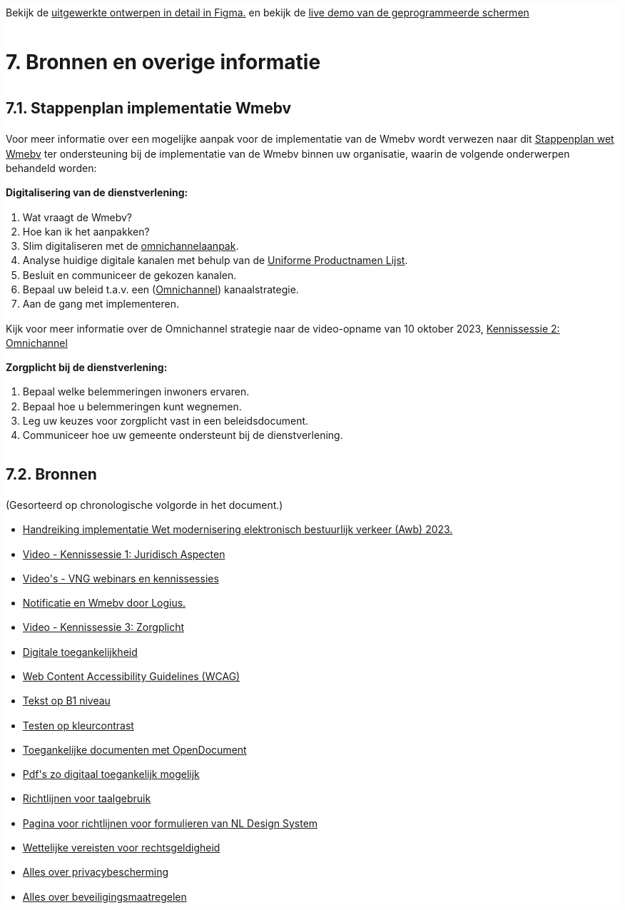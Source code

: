 Bekijk de [uitgewerkte ontwerpen in detail in Figma.](https://www.figma.com/file/iIr1gkAR3oZ0UFWKIni8Nv/VNG---WMEBV---Templates?type=design&node-id=315%3A89&mode=design&t=OlU3fZjF6snJQaPk-1) en bekijk de [live demo van de geprogrammeerde schermen](https://www.gemeentevoorbeeld.nl/wmebv)

# 7. Bronnen en overige informatie

## 7.1. Stappenplan implementatie Wmebv

Voor meer informatie over een mogelijke aanpak voor de implementatie van de Wmebv wordt verwezen naar dit [Stappenplan wet Wmebv](https://vng.nl/artikelen/stappenplan-wet-mebv) ter ondersteuning bij de implementatie van de Wmebv binnen uw organisatie, waarin de volgende onderwerpen behandeld worden:

**Digitalisering van de dienstverlening:**

1. Wat vraagt de Wmebv?
2. Hoe kan ik het aanpakken?
3. Slim digitaliseren met de [omnichannelaanpak](https://vng.nl/omnichannel).
4. Analyse huidige digitale kanalen met behulp van de [Uniforme Productnamen Lijst](https://vng.nl/projecten/uniforme-productnamen-lijst-upl).
5. Besluit en communiceer de gekozen kanalen.
6. Bepaal uw beleid t.a.v. een ([Omnichannel](https://vng.nl/omnichannel)) kanaalstrategie.
7. Aan de gang met implementeren.

Kijk voor meer informatie over de Omnichannel strategie naar de video-opname van 10 oktober 2023, [Kennissessie 2: Omnichannel](https://vng.nl/wmebv-webinars-en-kennissessies)

**Zorgplicht bij de dienstverlening:**

1. Bepaal welke belemmeringen inwoners ervaren.
2. Bepaal hoe u belemmeringen kunt wegnemen.
3. Leg uw keuzes voor zorgplicht vast in een beleidsdocument.
4. Communiceer hoe uw gemeente ondersteunt bij de dienstverlening.

## 7.2. Bronnen

(Gesorteerd op chronologische volgorde in het document.)

- [Handreiking implementatie Wet modernisering elektronisch bestuurlijk verkeer (Awb) 2023.](https://www.digitaleoverheid.nl/wp-content/uploads/sites/8/2017/04/Handreiking-implementatie-Wet-modernisering-elektronisch-bestuurlijk-verkeer-2023.pdf)
  
- [Video - Kennissessie 1:  Juridisch Aspecten](https://youtu.be/7Vujk18JA-g)
- [Video's - VNG webinars en kennissessies](https://vng.nl/wmebv-webinars-en-kennissessies)
- [Notificatie en Wmebv door Logius.](https://www.logius.nl/domeinen/interactie/mijnoverheid/wet-modernisering-elektronisch-bestuurlijk-verkeer)
- [Video - Kennissessie 3: Zorgplicht](https://vng.nl/wmebv-webinars-en-kennissessies)
- [Digitale toegankelijkheid](https://digitaaltoegankelijk.nl/over-digitale-toegankelijkheid/?gad_source=1&gclid=CjwKCAiAu9yqBhBmEiwAHTx5pwysW_wLxGEtgB5WBIudRJTs5oxdsWq63pcDaPVHx0wiFQwHvbKfQRoCnssQAvD_BwE)
- [Web Content Accessibility Guidelines (WCAG)](https://www.w3.org/WAI/standards-guidelines/wcag/)
- [Tekst op B1 niveau](https://ishetb1.nl/)
- [Testen op kleurcontrast](https://www.toptal.com/designers/colorfilter)
- [Toegankelijke documenten met OpenDocument](https://opendocumentformat.org/guidance/accessibility/)
- [Pdf's zo digitaal toegankelijk mogelijk](https://accessible-pdf.info/en/basics/)
- [Richtlijnen voor taalgebruik](https://www.communicatierijk.nl/vakkennis/rijkswebsites/aanbevolen-richtlijnen/taalniveau-b1)
- [Pagina voor richtlijnen voor formulieren van NL Design System](https://nldesignsystem.nl/richtlijnen/formulieren/overzicht)
- [Wettelijke vereisten voor rechtsgeldigheid](https://www.rijksoverheid.nl/onderwerpen/digitale-overheid/digitale-veiligheid-en-identiteit)
- [Alles over privacybescherming](https://www.rijksoverheid.nl/onderwerpen/privacy-en-persoonsgegevens)
- [Alles over beveiligingsmaatregelen](https://www.cip-overheid.nl/)